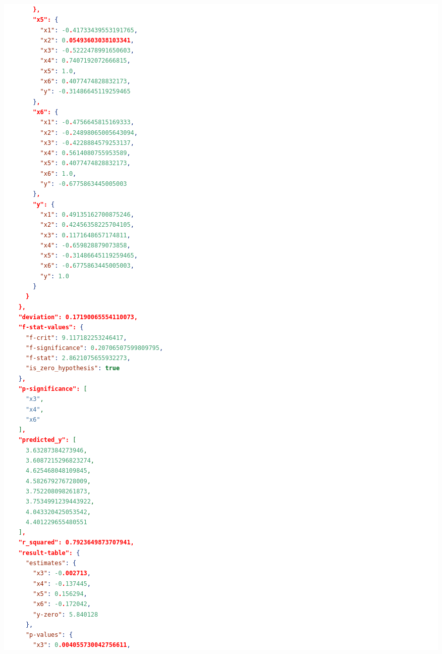 ```json
        },
        "x5": {
          "x1": -0.41733439553191765,
          "x2": 0.05493603038103341,
          "x3": -0.5222478991650603,
          "x4": 0.7407192072666815,
          "x5": 1.0,
          "x6": 0.4077474828832173,
          "y": -0.31486645119259465
        },
        "x6": {
          "x1": -0.4756645815169333,
          "x2": -0.24898065005643094,
          "x3": -0.4228884579253137,
          "x4": 0.5614080755953589,
          "x5": 0.4077474828832173,
          "x6": 1.0,
          "y": -0.6775863445005003
        },
        "y": {
          "x1": 0.49135162700875246,
          "x2": 0.42456358225704105,
          "x3": 0.1171648657174811,
          "x4": -0.659828879073858,
          "x5": -0.31486645119259465,
          "x6": -0.6775863445005003,
          "y": 1.0
        }
      }
    },
    "deviation": 0.17190065554110073,
    "f-stat-values": {
      "f-crit": 9.117182253246417,
      "f-significance": 0.20706507599809795,
      "f-stat": 2.8621075655932273,
      "is_zero_hypothesis": true
    },
    "p-significance": [
      "x3",
      "x4",
      "x6"
    ],
    "predicted_y": [
      3.63287384273946,
      3.6087215296823274,
      4.625468048109845,
      4.582679276728009,
      3.752208098261873,
      3.7534991239443922,
      4.043320425053542,
      4.401229655480551
    ],
    "r_squared": 0.7923649873707941,
    "result-table": {
      "estimates": {
        "x3": -0.002713,
        "x4": -0.137445,
        "x5": 0.156294,
        "x6": -0.172042,
        "y-zero": 5.840128
      },
      "p-values": {
        "x3": 0.004055730042756611,
```